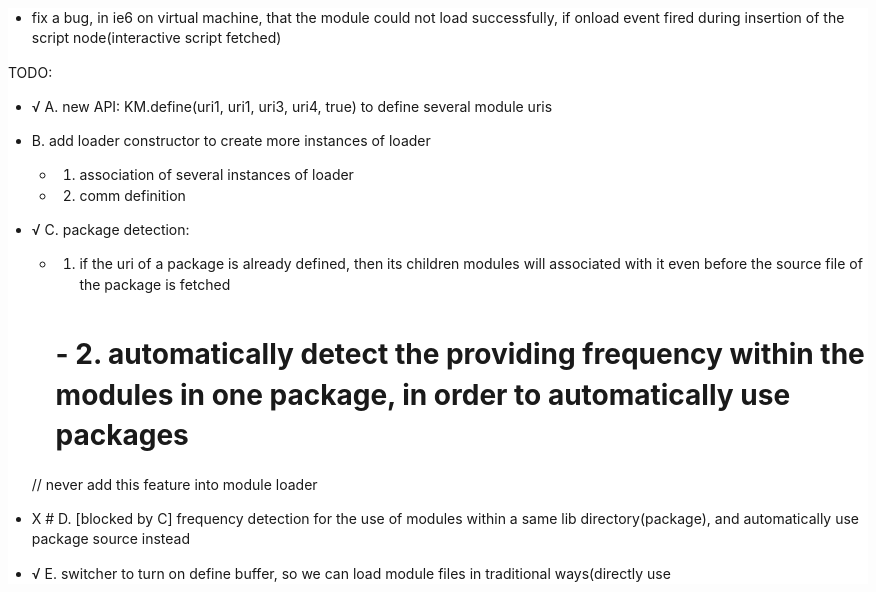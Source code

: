- fix a bug, in ie6 on virtual machine, that the module could not load successfully, 
		if onload event fired during insertion of the script node(interactive script fetched) 
	
TODO:

- √ A. new API: KM.define(uri1, uri1, uri3, uri4, true) to define several module uris
- B. add loader constructor to create more instances of loader
	- 1. association of several instances of loader
	- 2. comm definition
- √ C. package detection: 
	- 1. if the uri of a package is already defined, then its children modules will associated with it even before the source file of the package is fetched
		# - 2. automatically detect the providing frequency within the modules in one package, in order to automatically use packages
	
	// never add this feature into module loader
- X # D. [blocked by C] frequency detection for the use of modules within a same lib directory(package), and automatically use package source instead
- √ E. switcher to turn on define buffer, so we can load module files in traditional ways(directly use <script> to load external files)
- F. tidy the logic about param factory of string type and param uri in _define method
- ? G. nested define-provide structure. you can use KM.provide inside the factory function of KM.define to dynamically declare dependencies
	
	// ._allMods removed
- X # H. complete ._allMods method
- √ I. abolish KM._pkg
- √ J. prevent defining a non-anonymous module with a name like pathname
- √ ? K. explode the cache object of modules
- L. optimize the calling chain of define and getOrdefine, use less step to get module idenfitier.

##### 2011-05-14  Kael:

- TODO[05-08].A
- add more annotations

##### 2011-05-12  Kael:

- TODO[05-08].B

##### 2011-05-10  Kael:

- add assetOnload.css
- add support for css dependencies: TODO[04-17].H
- add support for resources with search query
- if module uri has a location.search and location.hash, it wont be fulfilled width the extension of '.js' any more

TODO:

- A?. default configurations
- B?. Loader Class support: to create various loader instances with different configurations
